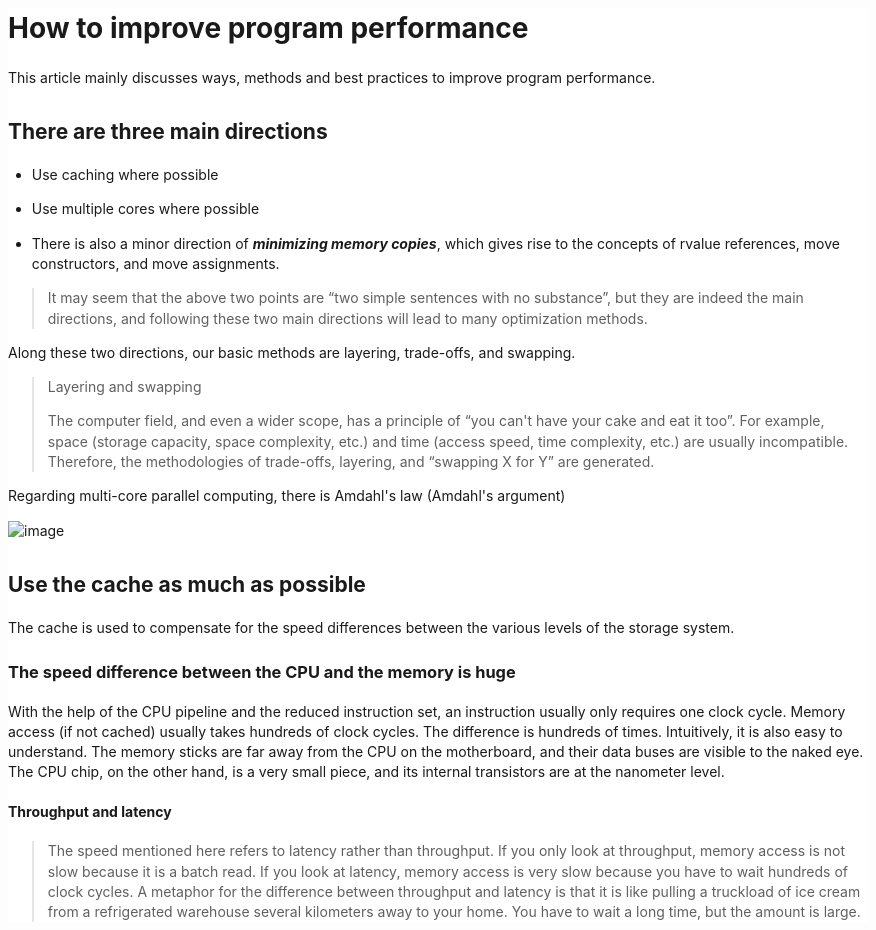 # How to improve program performance

This article mainly discusses ways, methods and best practices to improve program performance.



## There are three main directions

- Use caching where possible

- Use multiple cores where possible

- There is also a minor direction of ***minimizing memory copies***, which gives rise to the concepts of rvalue references, move constructors, and move assignments.

> It may seem that the above two points are “two simple sentences with no substance”, but they are indeed the main directions, and following these two main directions will lead to many optimization methods.

Along these two directions, our basic methods are layering, trade-offs, and swapping.

> Layering and swapping
>
> The computer field, and even a wider scope, has a principle of “you can't have your cake and eat it too”. For example, space (storage capacity, space complexity, etc.) and time (access speed, time complexity, etc.) are usually incompatible. Therefore, the methodologies of trade-offs, layering, and “swapping X for Y” are generated.



Regarding multi-core parallel computing, there is Amdahl's law (Amdahl's argument)

![image](https://user-images.githubusercontent.com/1518453/194759190-94b44755-109b-4b32-a54c-8cc743e70682.png)


## Use the cache as much as possible

The cache is used to compensate for the speed differences between the various levels of the storage system.

### The speed difference between the CPU and the memory is huge

With the help of the CPU pipeline and the reduced instruction set, an instruction usually only requires one clock cycle. Memory access (if not cached) usually takes hundreds of clock cycles. The difference is hundreds of times. Intuitively, it is also easy to understand. The memory sticks are far away from the CPU on the motherboard, and their data buses are visible to the naked eye. The CPU chip, on the other hand, is a very small piece, and its internal transistors are at the nanometer level.

#### Throughput and latency
>
> The speed mentioned here refers to latency rather than throughput. If you only look at throughput, memory access is not slow because it is a batch read. If you look at latency, memory access is very slow because you have to wait hundreds of clock cycles. A metaphor for the difference between throughput and latency is that it is like pulling a truckload of ice cream from a refrigerated warehouse several kilometers away to your home. You have to wait a long time, but the amount is large.

